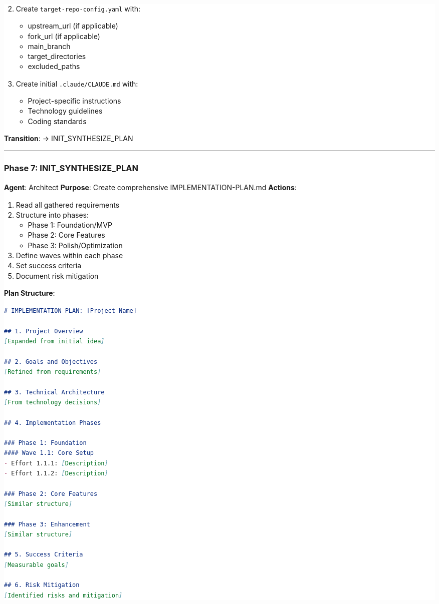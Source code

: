 2. Create `target-repo-config.yaml` with:
   - upstream_url (if applicable)
   - fork_url (if applicable)
   - main_branch
   - target_directories
   - excluded_paths

3. Create initial `.claude/CLAUDE.md` with:
   - Project-specific instructions
   - Technology guidelines
   - Coding standards

**Transition**: → INIT_SYNTHESIZE_PLAN

---

### Phase 7: INIT_SYNTHESIZE_PLAN
**Agent**: Architect
**Purpose**: Create comprehensive IMPLEMENTATION-PLAN.md
**Actions**:
1. Read all gathered requirements
2. Structure into phases:
   - Phase 1: Foundation/MVP
   - Phase 2: Core Features
   - Phase 3: Polish/Optimization
3. Define waves within each phase
4. Set success criteria
5. Document risk mitigation

**Plan Structure**:
```markdown
# IMPLEMENTATION PLAN: [Project Name]

## 1. Project Overview
[Expanded from initial idea]

## 2. Goals and Objectives
[Refined from requirements]

## 3. Technical Architecture
[From technology decisions]

## 4. Implementation Phases

### Phase 1: Foundation
#### Wave 1.1: Core Setup
- Effort 1.1.1: [Description]
- Effort 1.1.2: [Description]

### Phase 2: Core Features
[Similar structure]

### Phase 3: Enhancement
[Similar structure]

## 5. Success Criteria
[Measurable goals]

## 6. Risk Mitigation
[Identified risks and mitigation]
```
